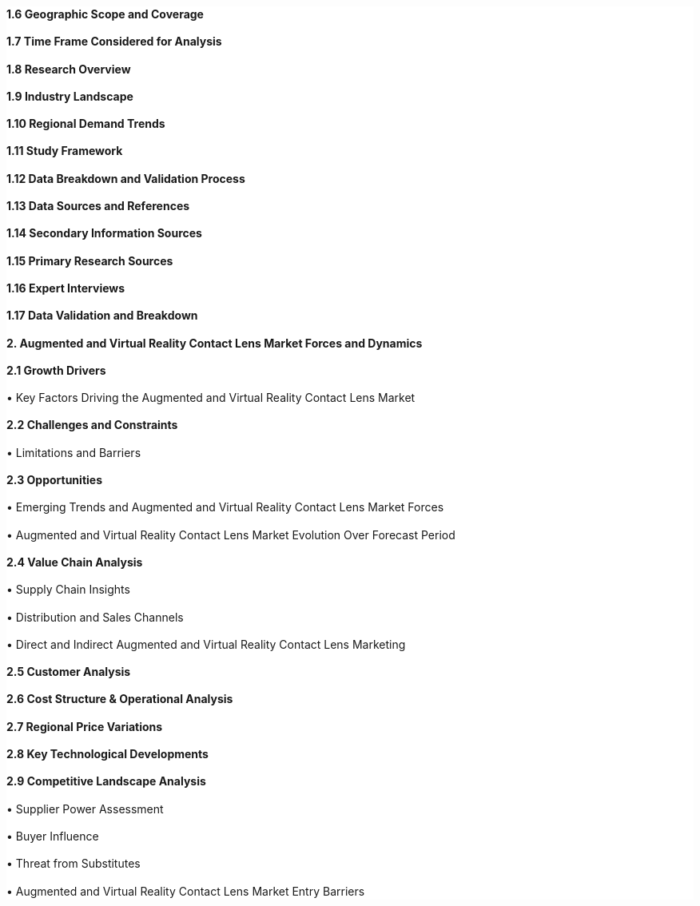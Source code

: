 <strong>1.6 Geographic Scope and Coverage</strong>

<strong>1.7 Time Frame Considered for Analysis</strong>

<strong>1.8 Research Overview</strong>

<strong>1.9 Industry Landscape</strong>

<strong>1.10 Regional Demand Trends</strong>

<strong>1.11 Study Framework</strong>

<strong>1.12 Data Breakdown and Validation Process</strong>

<strong>1.13 Data Sources and References</strong>

<strong>1.14 Secondary Information Sources</strong>

<strong>1.15 Primary Research Sources</strong>

<strong>1.16 Expert Interviews</strong>

<strong>1.17 Data Validation and Breakdown</strong>

<strong>2. Augmented and Virtual Reality Contact Lens Market Forces and Dynamics</strong>

<strong>2.1 Growth Drivers</strong>

• Key Factors Driving the Augmented and Virtual Reality Contact Lens Market

<strong>2.2 Challenges and Constraints</strong>

• Limitations and Barriers

<strong>2.3 Opportunities</strong>

• Emerging Trends and Augmented and Virtual Reality Contact Lens Market Forces

• Augmented and Virtual Reality Contact Lens Market Evolution Over Forecast Period

<strong>2.4 Value Chain Analysis</strong>

• Supply Chain Insights

• Distribution and Sales Channels

• Direct and Indirect Augmented and Virtual Reality Contact Lens Marketing

<strong>2.5 Customer Analysis</strong>

<strong>2.6 Cost Structure & Operational Analysis</strong>

<strong>2.7 Regional Price Variations</strong>

<strong>2.8 Key Technological Developments</strong>

<strong>2.9 Competitive Landscape Analysis</strong>

• Supplier Power Assessment

• Buyer Influence

• Threat from Substitutes

• Augmented and Virtual Reality Contact Lens Market Entry Barriers

